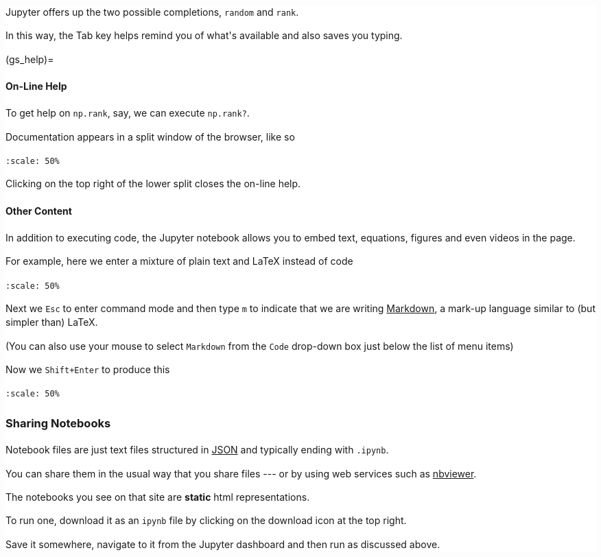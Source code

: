 Jupyter offers up the two possible completions, `random` and `rank`.

In this way, the Tab key helps remind you of what's available and also
saves you typing.

(gs_help)=

#### On-Line Help

To get help on `np.rank`, say, we can execute `np.rank?`.

Documentation appears in a split window of the browser, like so

```{figure} /_static/lecture_specific/getting_started/nb6a.png
:scale: 50%
```

Clicking on the top right of the lower split closes the on-line help.

#### Other Content

In addition to executing code, the Jupyter notebook allows you to embed
text, equations, figures and even videos in the page.

For example, here we enter a mixture of plain text and LaTeX instead of
code

```{figure} /_static/lecture_specific/getting_started/nb7.png
:scale: 50%
```

Next we `Esc` to enter command mode and then type `m` to indicate that
we are writing [Markdown](http://daringfireball.net/projects/markdown/),
a mark-up language similar to (but simpler than) LaTeX.

(You can also use your mouse to select `Markdown` from the `Code`
drop-down box just below the list of menu items)

Now we `Shift+Enter` to produce this

```{figure} /_static/lecture_specific/getting_started/nb8.png
:scale: 50%
```

### Sharing Notebooks

Notebook files are just text files structured in
[JSON](https://en.wikipedia.org/wiki/JSON) and typically ending with
`.ipynb`.

You can share them in the usual way that you share files --- or by
using web services such as [nbviewer](http://nbviewer.jupyter.org/).

The notebooks you see on that site are **static** html representations.

To run one, download it as an `ipynb` file by clicking on the download
icon at the top right.

Save it somewhere, navigate to it from the Jupyter dashboard and then
run as discussed above.
